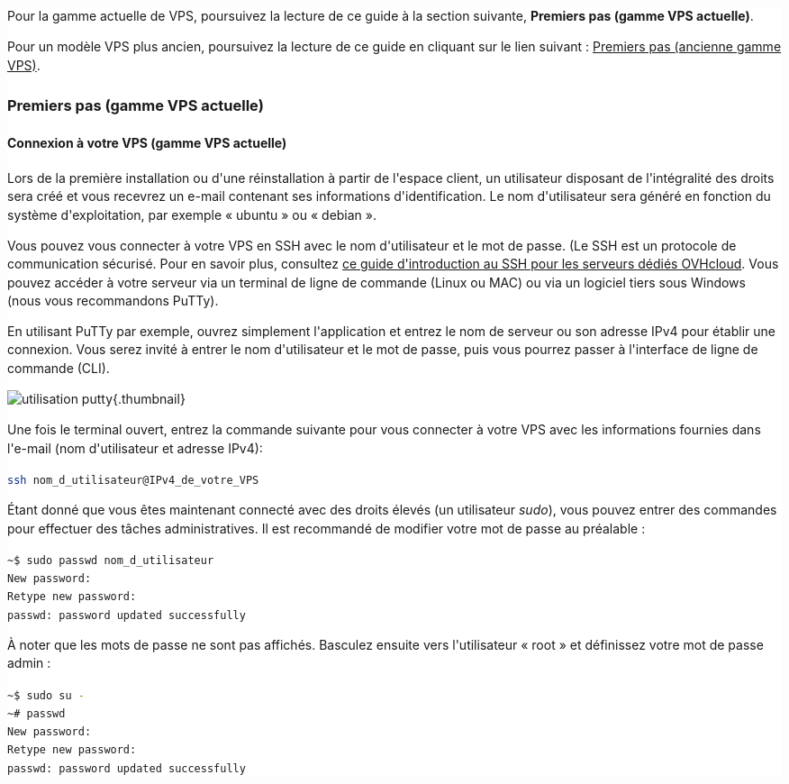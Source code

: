 Pour la gamme actuelle de VPS, poursuivez la lecture de ce guide à la section suivante, **Premiers pas (gamme VPS actuelle)**.

Pour un modèle VPS plus ancien, poursuivez la lecture de ce guide en cliquant sur le lien suivant : [Premiers pas (ancienne gamme VPS)](./#premiers-pas-ancienne-gamme-vps_1).

### Premiers pas (gamme VPS actuelle)

#### Connexion à votre VPS (gamme VPS actuelle)

Lors de la première installation ou d'une réinstallation à partir de l'espace client, un utilisateur disposant de l'intégralité des droits sera créé et vous recevrez un e-mail contenant ses informations d'identification.
Le nom d'utilisateur sera généré en fonction du système d'exploitation, par exemple « ubuntu » ou « debian ».

Vous pouvez vous connecter à votre VPS en SSH avec le nom d'utilisateur et le mot de passe. (Le SSH est un protocole de communication sécurisé. Pour en savoir plus, consultez [ce guide d'introduction au SSH pour les serveurs dédiés OVHcloud](/pages/cloud/dedicated/ssh_introduction). Vous pouvez accéder à votre serveur via un terminal de ligne de commande (Linux ou MAC) ou via un logiciel tiers sous Windows (nous vous recommandons PuTTy).

En utilisant PuTTy par exemple, ouvrez simplement l'application et entrez le nom de serveur ou son adresse IPv4 pour établir une connexion. Vous serez invité à entrer le nom d'utilisateur et le mot de passe, puis vous pourrez passer à l'interface de ligne de commande (CLI).

![utilisation putty](images/putty1.png){.thumbnail}

Une fois le terminal ouvert, entrez la commande suivante pour vous connecter à votre VPS avec les informations fournies dans l'e-mail (nom d'utilisateur et adresse IPv4):

```bash
ssh nom_d_utilisateur@IPv4_de_votre_VPS
```

Étant donné que vous êtes maintenant connecté avec des droits élevés (un utilisateur *sudo*), vous pouvez entrer des commandes pour effectuer des tâches administratives. Il est recommandé de modifier votre mot de passe au préalable :

```bash
~$ sudo passwd nom_d_utilisateur
New password:
Retype new password:
passwd: password updated successfully
```

À noter que les mots de passe ne sont pas affichés. Basculez ensuite vers l'utilisateur « root » et définissez votre mot de passe admin :

```bash
~$ sudo su -
~# passwd
New password:
Retype new password:
passwd: password updated successfully
```
